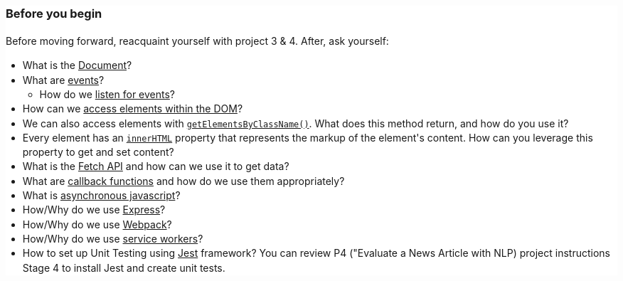 ### Before you begin

Before moving forward, reacquaint yourself with project 3 & 4. After, ask yourself:
- What is the [Document](https://developer.mozilla.org/en-US/docs/Web/API/Document)?
- What are [events](https://developer.mozilla.org/en-US/docs/Web/API/Event)?
  - How do we [listen for events](https://developer.mozilla.org/en-US/docs/Web/API/EventTarget/addEventListener)?
- How can we [access elements within the DOM](https://www.w3schools.com/js/js_htmldom_elements.asp)?
- We can also access elements with [`getElementsByClassName()`](https://developer.mozilla.org/en-US/docs/Web/API/Document/getElementsByClassName). What does this method return, and how do you use it?
- Every element has an [`innerHTML`](https://developer.mozilla.org/en-US/docs/Web/API/Element/innerHTML) property that represents the markup of the element's content. How can you leverage this property to get and set content?
- What is the [Fetch API](https://developer.mozilla.org/en-US/docs/Web/API/Fetch_API) and how can we use it to get data?
- What are [callback functions](https://developer.mozilla.org/en-US/docs/Glossary/Callback_function) and how do we use them appropriately?
- What is [asynchronous javascript](https://developers.google.com/web/fundamentals/primers/async-functions)?
- How/Why do we use [Express](https://expressjs.com/)?
- How/Why do we use [Webpack](https://webpack.js.org/)?
- How/Why do we use [service workers](https://developer.mozilla.org/en-US/docs/Web/API/Service_Worker_API)?
- How to set up Unit Testing using [Jest](https://jestjs.io/) framework? You can review P4 ("Evaluate a News Article with NLP) project instructions Stage 4 to install Jest and create unit tests.